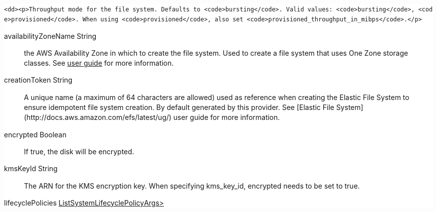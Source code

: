     <dd><p>Throughput mode for the file system. Defaults to <code>bursting</code>. Valid values: <code>bursting</code>, <code>provisioned</code>. When using <code>provisioned</code>, also set <code>provisioned_throughput_in_mibps</code>.</p>
</dd></dl>
</pulumi-choosable>
</div>

<div>
<pulumi-choosable type="language" values="java">
<dl class="resources-properties"><dt class="property-optional"
            title="Optional">
        <span id="availabilityzonename_java">
<a data-swiftype-name="resource-property" data-swiftype-type="text" href="#availabilityzonename_java" style="color: inherit; text-decoration: inherit;">availability<wbr>Zone<wbr>Name</a>
</span>
        <span class="property-indicator"></span>
        <span class="property-type">String</span>
    </dt>
    <dd><p>the AWS Availability Zone in which to create the file system. Used to create a file system that uses One Zone storage classes. See <a href="https://docs.aws.amazon.com/efs/latest/ug/storage-classes.html">user guide</a> for more information.</p>
</dd><dt class="property-optional"
            title="Optional">
        <span id="creationtoken_java">
<a data-swiftype-name="resource-property" data-swiftype-type="text" href="#creationtoken_java" style="color: inherit; text-decoration: inherit;">creation<wbr>Token</a>
</span>
        <span class="property-indicator"></span>
        <span class="property-type">String</span>
    </dt>
    <dd><p>A unique name (a maximum of 64 characters are allowed)
used as reference when creating the Elastic File System to ensure idempotent file
system creation. By default generated by this provider. See [Elastic File System]
(http://docs.aws.amazon.com/efs/latest/ug/) user guide for more information.</p>
</dd><dt class="property-optional"
            title="Optional">
        <span id="encrypted_java">
<a data-swiftype-name="resource-property" data-swiftype-type="text" href="#encrypted_java" style="color: inherit; text-decoration: inherit;">encrypted</a>
</span>
        <span class="property-indicator"></span>
        <span class="property-type">Boolean</span>
    </dt>
    <dd><p>If true, the disk will be encrypted.</p>
</dd><dt class="property-optional"
            title="Optional">
        <span id="kmskeyid_java">
<a data-swiftype-name="resource-property" data-swiftype-type="text" href="#kmskeyid_java" style="color: inherit; text-decoration: inherit;">kms<wbr>Key<wbr>Id</a>
</span>
        <span class="property-indicator"></span>
        <span class="property-type">String</span>
    </dt>
    <dd><p>The ARN for the KMS encryption key. When specifying kms_key_id, encrypted needs to be set to true.</p>
</dd><dt class="property-optional"
            title="Optional">
        <span id="lifecyclepolicies_java">
<a data-swiftype-name="resource-property" data-swiftype-type="text" href="#lifecyclepolicies_java" style="color: inherit; text-decoration: inherit;">lifecycle<wbr>Policies</a>
</span>
        <span class="property-indicator"></span>
        <span class="property-type"><a href="#filesystemlifecyclepolicy">List<File<wbr>System<wbr>Lifecycle<wbr>Policy<wbr>Args></a></span>